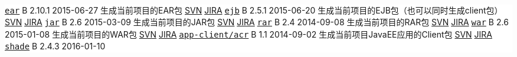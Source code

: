 <td align="left"><a href="/plugins/maven-ear-plugin/index.md"> <tt>ear</tt></a></td>
<td align="left">B</td>
<td align="left">2.10.1</td>
<td align="left">2015-06-27</td>
<td align="left">生成当前项目的EAR包</td>
<td align="left"><a class="externalLink" href="http://svn.apache.org/repos/asf/maven/plugins/trunk/maven-ear-plugin">SVN</a></td>
<td align="left"><a class="externalLink" href="https://issues.apache.org/jira/browse/MEAR">JIRA</a></td></tr>
<tr class="b">
<td align="left"><a href="/plugins/maven-ejb-plugin/index.md"> <tt>ejb</tt></a></td>
<td align="left">B</td>
<td align="left">2.5.1</td>
<td align="left">2015-06-20</td>
<td align="left">生成当前项目的EJB包（也可以同时生成client包）</td>
<td align="left"><a class="externalLink" href="http://svn.apache.org/repos/asf/maven/plugins/trunk/maven-ejb-plugin">SVN</a></td>
<td align="left"><a class="externalLink" href="https://issues.apache.org/jira/browse/MEJB">JIRA</a></td></tr>
<tr class="a">
<td align="left"><a href="/plugins/maven-jar-plugin/index.md"> <tt>jar</tt></a></td>
<td align="left">B</td>
<td align="left">2.6</td>
<td align="left">2015-03-09</td>
<td align="left">生成当前项目的JAR包</td>
<td align="left"><a class="externalLink" href="http://svn.apache.org/repos/asf/maven/plugins/trunk/maven-jar-plugin">SVN</a></td>
<td align="left"><a class="externalLink" href="https://issues.apache.org/jira/browse/MJAR">JIRA</a></td></tr>
<tr class="b">
<td align="left"><a href="/plugins/maven-rar-plugin/index.md"> <tt>rar</tt></a></td>
<td align="left">B</td>
<td align="left">2.4</td>
<td align="left">2014-09-08</td>
<td align="left">生成当前项目的RAR包</td>
<td align="left"><a class="externalLink" href="http://svn.apache.org/repos/asf/maven/plugins/trunk/maven-rar-plugin">SVN</a></td>
<td align="left"><a class="externalLink" href="https://issues.apache.org/jira/browse/MRAR">JIRA</a></td></tr>
<tr class="a">
<td align="left"><a href="/plugins/maven-war-plugin/index.md"> <tt>war</tt></a></td>
<td align="left">B</td>
<td align="left">2.6</td>
<td align="left">2015-01-08</td>
<td align="left">生成当前项目的WAR包</td>
<td align="left"><a class="externalLink" href="http://svn.apache.org/repos/asf/maven/plugins/trunk/maven-war-plugin">SVN</a></td>
<td align="left"><a class="externalLink" href="https://issues.apache.org/jira/browse/MWAR">JIRA</a></td></tr>
<tr class="b">
<td align="left"><a href="/plugins/maven-acr-plugin/index.md"> <tt>app-client/acr</tt></a></td>
<td align="left">B</td>
<td align="left">1.1</td>
<td align="left">2014-09-02</td>
<td align="left">生成当前项目JavaEE应用的Client包</td>
<td align="left"><a class="externalLink" href="http://svn.apache.org/repos/asf/maven/plugins/trunk/maven-acr-plugin">SVN</a></td>
<td align="left"><a class="externalLink" href="https://issues.apache.org/jira/browse/MACR">JIRA</a></td></tr>
<tr class="a">
<td align="left"><a href="/plugins/maven-shade-plugin/index.md"> <tt>shade</tt></a></td>
<td align="left">B</td>
<td align="left">2.4.3</td>
<td align="left">2016-01-10</td>